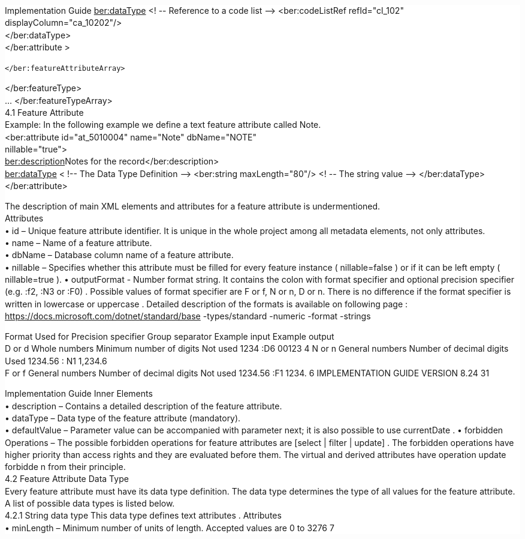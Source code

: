 
 
Implementation Guide               <ber:dataType> <! -- Reference to a code list --> 
          <ber:codeListRef refId="cl_102" displayColumn="ca_10202"/>  
        </ber:dataType>  
      </ber:attribute > 
 
    </ber:featureAttributeArray>  
  </ber:featureType>  
  ... 
</ber:featureTypeArray>  
4.1 Feature Attribute  
Example:  In the following example we define a text feature attribute called Note.  
<ber:attribute id="at_5010004" name="Note" dbName="NOTE"  
               nillable="true">  
  <ber:description>Notes for the record</ber:description>         
  <ber:dataType>  < !-- The Data Type Definition --> 
   <ber:string maxLength="80"/> <! -- The string value --> 
  </ber:dataType>  
</ber:attribute>  
 
The description of main XML elements and attributes for a feature attribute is undermentioned.  
Attributes  
• id – Unique feature attribute identifier. It is unique in the whole project among all metadata 
elements, not only attributes.  
• name  – Name of a feature attribute.  
• dbName  – Database column name of a feature attribute.  
• nillable  – Specifies whether this attribute must be filled for every feature instance ( nillable=false ) 
or if it can be left empty ( nillable=true ). 
• outputFormat  - Number format string. It contains the colon with format specifier and  optional 
precision specifier   (e.g. :f2, :N3  or :F0) . Possible values of format specifier are F or f, N or n, D or 
n. There is no difference if the format specifier is written in lowercase or uppercase . Detailed 
description of the formats is available on following page : 
https://docs.microsoft.com/dotnet/standard/base -types/standard -numeric -format -strings  
 
Format  Used for  Precision specifier  Group 
separator  Example 
input  Example 
output  
D or d Whole numbers  Minimum number of digits  Not used  1234 :D6 00123 4 
N or n  General numbers  Number of decimal digits  Used  1234.56 : N1 1,234.6  
F or f  General numbers  Number of decimal digits  Not used  1234.56 :F1 1234. 6 
 IMPLEMENTATION GUIDE    VERSION 8.24 31 
 
 
 
  Implementation Guide  Inner Elements  
• description  – Contains a detailed description of the feature attribute.  
• dataType  – Data type of the feature attribute (mandatory).  
• defaultValue – Parameter value  can be accompanied with parameter next; it is  also possible to use 
currentDate . 
• forbidden Operations  – The possible forbidden operations for feature attributes are [select | filter | 
update] . The forbidden operations have higher priority than access rights and they are evaluated 
before them. The virtual and derived attributes have operation update forbidde n from their principle.  
4.2 Feature Attribute Data Type  
Every feature attribute must have its data type definition. The data type determines the type of all values 
for the feature attribute. A list of possible data types is listed below.  
4.2.1 String data type 
This data type defines text attributes . 
Attributes  
• minLength  – Minimum number of units of length. Accepted values are 0 to 3276 7 